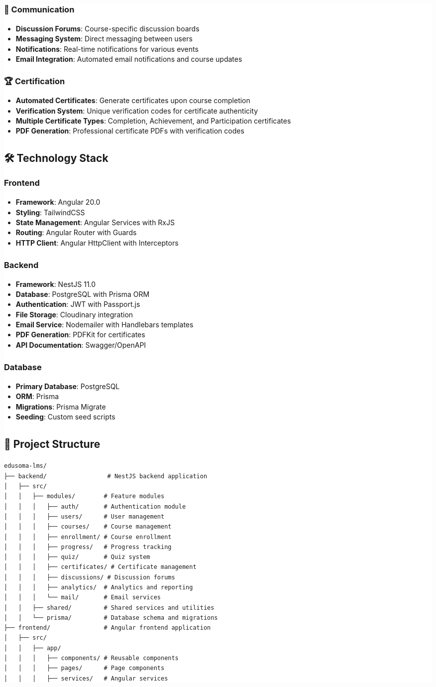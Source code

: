 ### 💬 Communication
- **Discussion Forums**: Course-specific discussion boards
- **Messaging System**: Direct messaging between users
- **Notifications**: Real-time notifications for various events
- **Email Integration**: Automated email notifications and course updates

### 🏆 Certification
- **Automated Certificates**: Generate certificates upon course completion
- **Verification System**: Unique verification codes for certificate authenticity
- **Multiple Certificate Types**: Completion, Achievement, and Participation certificates
- **PDF Generation**: Professional certificate PDFs with verification codes

## 🛠️ Technology Stack

### Frontend
- **Framework**: Angular 20.0
- **Styling**: TailwindCSS
- **State Management**: Angular Services with RxJS
- **Routing**: Angular Router with Guards
- **HTTP Client**: Angular HttpClient with Interceptors

### Backend
- **Framework**: NestJS 11.0
- **Database**: PostgreSQL with Prisma ORM
- **Authentication**: JWT with Passport.js
- **File Storage**: Cloudinary integration
- **Email Service**: Nodemailer with Handlebars templates
- **PDF Generation**: PDFKit for certificates
- **API Documentation**: Swagger/OpenAPI

### Database
- **Primary Database**: PostgreSQL
- **ORM**: Prisma
- **Migrations**: Prisma Migrate
- **Seeding**: Custom seed scripts

## 📁 Project Structure

```
edusoma-lms/
├── backend/                 # NestJS backend application
│   ├── src/
│   │   ├── modules/        # Feature modules
│   │   │   ├── auth/       # Authentication module
│   │   │   ├── users/      # User management
│   │   │   ├── courses/    # Course management
│   │   │   ├── enrollment/ # Course enrollment
│   │   │   ├── progress/   # Progress tracking
│   │   │   ├── quiz/       # Quiz system
│   │   │   ├── certificates/ # Certificate management
│   │   │   ├── discussions/ # Discussion forums
│   │   │   ├── analytics/  # Analytics and reporting
│   │   │   └── mail/       # Email services
│   │   ├── shared/         # Shared services and utilities
│   │   └── prisma/         # Database schema and migrations
├── frontend/               # Angular frontend application
│   ├── src/
│   │   ├── app/
│   │   │   ├── components/ # Reusable components
│   │   │   ├── pages/      # Page components
│   │   │   ├── services/   # Angular services
```